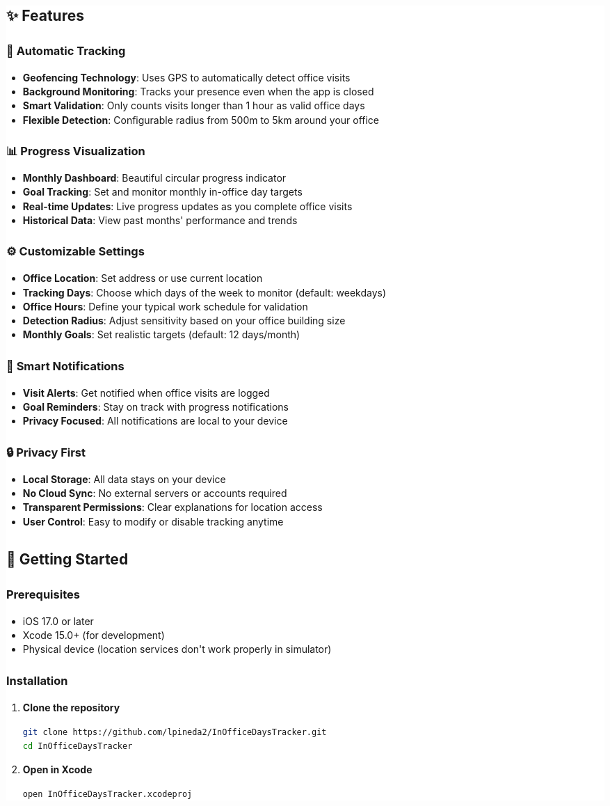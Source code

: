 ## ✨ Features

### 🎯 **Automatic Tracking**
- **Geofencing Technology**: Uses GPS to automatically detect office visits
- **Background Monitoring**: Tracks your presence even when the app is closed
- **Smart Validation**: Only counts visits longer than 1 hour as valid office days
- **Flexible Detection**: Configurable radius from 500m to 5km around your office

### 📊 **Progress Visualization**
- **Monthly Dashboard**: Beautiful circular progress indicator
- **Goal Tracking**: Set and monitor monthly in-office day targets
- **Real-time Updates**: Live progress updates as you complete office visits
- **Historical Data**: View past months' performance and trends

### ⚙️ **Customizable Settings**
- **Office Location**: Set address or use current location
- **Tracking Days**: Choose which days of the week to monitor (default: weekdays)
- **Office Hours**: Define your typical work schedule for validation
- **Detection Radius**: Adjust sensitivity based on your office building size
- **Monthly Goals**: Set realistic targets (default: 12 days/month)

### 🔔 **Smart Notifications**
- **Visit Alerts**: Get notified when office visits are logged
- **Goal Reminders**: Stay on track with progress notifications
- **Privacy Focused**: All notifications are local to your device

### 🔒 **Privacy First**
- **Local Storage**: All data stays on your device
- **No Cloud Sync**: No external servers or accounts required
- **Transparent Permissions**: Clear explanations for location access
- **User Control**: Easy to modify or disable tracking anytime

## 🚀 Getting Started

### Prerequisites
- iOS 17.0 or later
- Xcode 15.0+ (for development)
- Physical device (location services don't work properly in simulator)

### Installation

1. **Clone the repository**
   ```bash
   git clone https://github.com/lpineda2/InOfficeDaysTracker.git
   cd InOfficeDaysTracker
   ```

2. **Open in Xcode**
   ```bash
   open InOfficeDaysTracker.xcodeproj
   ```
